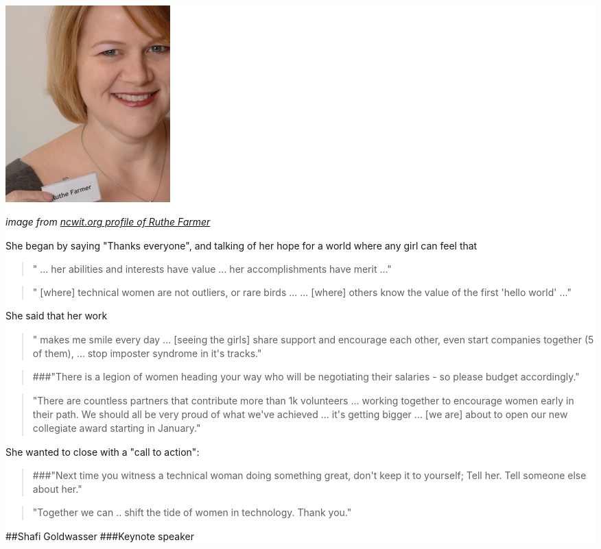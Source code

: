 ![Ruthe Farmer, Chief Strategy and Growth Officer at NCWIT](./ruthe-farmer.jpg)

*image from [ncwit.org profile of Ruthe Farmer][ncwit-ruthe]*

[ncwit-ruthe]: http://www.ncwit.org/profile/ruthe-farmer

She began by saying "Thanks everyone", and
talking of her hope for a world where any girl can feel that
>" ... her abilities and interests have value
> ... her accomplishments have merit ..."

>" [where] technical women are not outliers, or rare birds ...
> ... [where] others know the value of the first 'hello world' ..."

She said that her work
>" makes me smile every day ...
> [seeing the girls] share support and encourage each other,
> even start companies together (5 of them),
> ... stop imposter syndrome in it's tracks."

>###"There is a legion of women heading your way who will be negotiating their salaries - so please budget accordingly."

>"There are countless partners that contribute
>more than 1k volunteers ...
> working together to encourage women early in their path.
> We should all be very proud of what we've achieved ...
> it's getting bigger ...
> [we are] about to open our new collegiate award starting in January."

She wanted to close with a "call to action":

>###"Next time you witness a technical woman doing something great, don't keep it to yourself; Tell her.  Tell someone else about her."

>"Together we can .. shift the tide of women in technology.
>Thank you."

##Shafi Goldwasser
###Keynote speaker


[ghc-gallery-1]: http://gracehopper.org/galleries/gallery-one/
[ghc-gallery-1]: http://gracehopper.org/galleries/gallery-one/
[code-dot-org]: http://code.org/
[ghc-gallery-1]: http://gracehopper.org/galleries/gallery-one/
[ghc-gallery-1]: http://gracehopper.org/galleries/gallery-one/
[rms-exec-team]: http://www.rms.com/about/leadership/executive-team#debbie-byron
[wikiped-shafi]: http://en.wikipedia.org/wiki/Shafi_Goldwasser
[fair-use]: http://en.wikipedia.org/wiki/Fair_use
[cc-by-3]: https://creativecommons.org/licenses/by/3.0/us/
[opening-session-wiki]: http://systers.org/wiki/communities/doku.php?id=wiki:ghc:ghc14:keynote_-_shafi_goldwasser